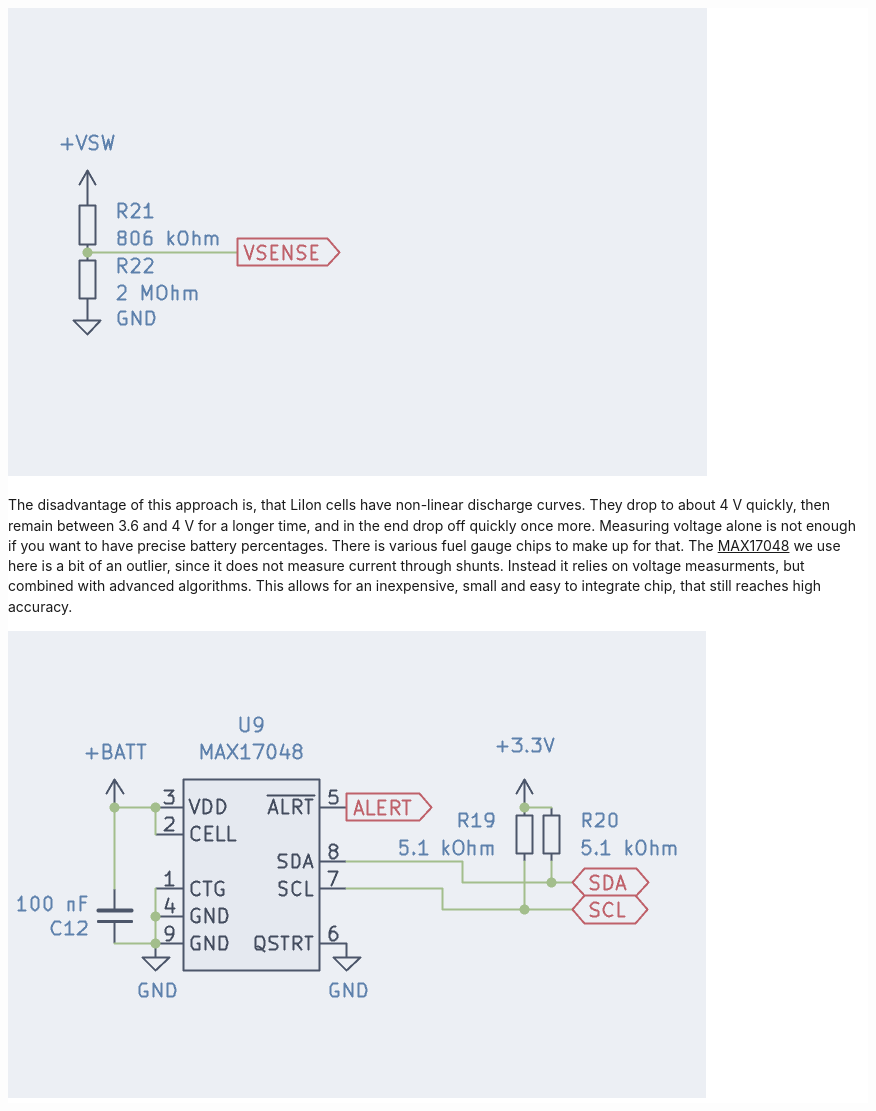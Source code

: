 ![vsense](img/voltage_sensing_simple_1.png)

The disadvantage of this approach is, that LiIon cells have non-linear discharge curves. They drop to about 4 V quickly, then remain between 3.6 and 4 V for a longer time, and in the end drop off quickly once more. Measuring voltage alone is not enough if you want to have precise battery percentages. There is various fuel gauge chips to make up for that. The [MAX17048](https://datasheets.maximintegrated.com/en/ds/MAX17048-MAX17049.pdf) we use here is a bit of an outlier, since it does not measure current through shunts. Instead it relies on voltage measurments, but combined with advanced algorithms. This allows for an inexpensive, small and easy to integrate chip, that still reaches high accuracy.

![vsense](img/voltage_sensing_advanced_1.png)
